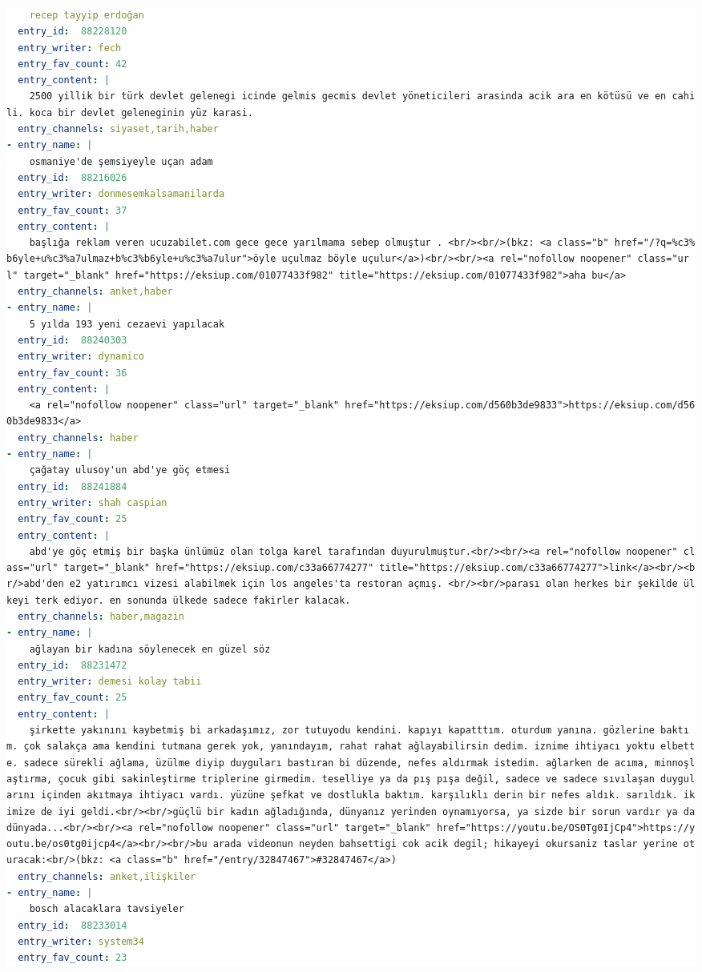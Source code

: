 ```yaml
    recep tayyip erdoğan
  entry_id:  88228120
  entry_writer: fech
  entry_fav_count: 42
  entry_content: |
    2500 yillik bir türk devlet gelenegi icinde gelmis gecmis devlet yöneticileri arasinda acik ara en kötüsü ve en cahili. koca bir devlet geleneginin yüz karasi.
  entry_channels: siyaset,tarih,haber
- entry_name: |
    osmaniye'de şemsiyeyle uçan adam
  entry_id:  88216026
  entry_writer: donmesemkalsamanilarda
  entry_fav_count: 37
  entry_content: |
    başlığa reklam veren ucuzabilet.com gece gece yarılmama sebep olmuştur . <br/><br/>(bkz: <a class="b" href="/?q=%c3%b6yle+u%c3%a7ulmaz+b%c3%b6yle+u%c3%a7ulur">öyle uçulmaz böyle uçulur</a>)<br/><br/><a rel="nofollow noopener" class="url" target="_blank" href="https://eksiup.com/01077433f982" title="https://eksiup.com/01077433f982">aha bu</a>
  entry_channels: anket,haber
- entry_name: |
    5 yılda 193 yeni cezaevi yapılacak
  entry_id:  88240303
  entry_writer: dynamico
  entry_fav_count: 36
  entry_content: |
    <a rel="nofollow noopener" class="url" target="_blank" href="https://eksiup.com/d560b3de9833">https://eksiup.com/d560b3de9833</a>
  entry_channels: haber
- entry_name: |
    çağatay ulusoy'un abd'ye göç etmesi
  entry_id:  88241884
  entry_writer: shah caspian
  entry_fav_count: 25
  entry_content: |
    abd'ye göç etmiş bir başka ünlümüz olan tolga karel tarafından duyurulmuştur.<br/><br/><a rel="nofollow noopener" class="url" target="_blank" href="https://eksiup.com/c33a66774277" title="https://eksiup.com/c33a66774277">link</a><br/><br/>abd'den e2 yatırımcı vizesi alabilmek için los angeles'ta restoran açmış. <br/><br/>parası olan herkes bir şekilde ülkeyi terk ediyor. en sonunda ülkede sadece fakirler kalacak.
  entry_channels: haber,magazin
- entry_name: |
    ağlayan bir kadına söylenecek en güzel söz
  entry_id:  88231472
  entry_writer: demesi kolay tabii
  entry_fav_count: 25
  entry_content: |
    şirkette yakınını kaybetmiş bi arkadaşımız, zor tutuyodu kendini. kapıyı kapatttım. oturdum yanına. gözlerine baktım. çok salakça ama kendini tutmana gerek yok, yanındayım, rahat rahat ağlayabilirsin dedim. iznime ihtiyacı yoktu elbette. sadece sürekli ağlama, üzülme diyip duyguları bastıran bi düzende, nefes aldırmak istedim. ağlarken de acıma, minnoşlaştırma, çocuk gibi sakinleştirme triplerine girmedim. teselliye ya da pış pışa değil, sadece ve sadece sıvılaşan duygularını içinden akıtmaya ihtiyacı vardı. yüzüne şefkat ve dostlukla baktım. karşılıklı derin bir nefes aldık. sarıldık. ikimize de iyi geldi.<br/><br/>güçlü bir kadın ağladığında, dünyanız yerinden oynamıyorsa, ya sizde bir sorun vardır ya da dünyada...<br/><br/><a rel="nofollow noopener" class="url" target="_blank" href="https://youtu.be/OS0Tg0IjCp4">https://youtu.be/os0tg0ijcp4</a><br/><br/>bu arada videonun neyden bahsettigi cok acik degil; hikayeyi okursaniz taslar yerine oturacak:<br/>(bkz: <a class="b" href="/entry/32847467">#32847467</a>)
  entry_channels: anket,ilişkiler
- entry_name: |
    bosch alacaklara tavsiyeler
  entry_id:  88233014
  entry_writer: system34
  entry_fav_count: 23
```